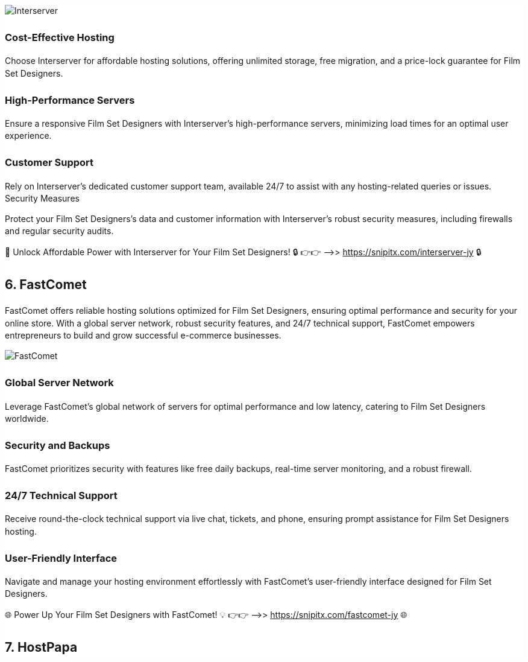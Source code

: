 ![Interserver](https://i.imgur.com/OM5dOEW.jpeg "Interserver Hosting")

### Cost-Effective Hosting
Choose Interserver for affordable hosting solutions, offering unlimited storage, free migration, and a price-lock guarantee for Film Set Designers.

### High-Performance Servers
Ensure a responsive Film Set Designers with Interserver’s high-performance servers, minimizing load times for an optimal user experience.

### Customer Support
Rely on Interserver’s dedicated customer support team, available 24/7 to assist with any hosting-related queries or issues.
Security Measures

Protect your Film Set Designers’s data and customer information with Interserver’s robust security measures, including firewalls and regular security audits.

💸 Unlock Affordable Power with Interserver for Your Film Set Designers! 🔒
👉👉 -->> https://snipitx.com/interserver-jy 🔒

## 6. FastComet

FastComet offers reliable hosting solutions optimized for Film Set Designers, ensuring optimal performance and security for your online store. With a global server network, robust security features, and 24/7 technical support, FastComet empowers entrepreneurs to build and grow successful e-commerce businesses.

![FastComet](https://i.imgur.com/7qgXuWp.png "FastComet Hosting")

### Global Server Network
Leverage FastComet’s global network of servers for optimal performance and low latency, catering to Film Set Designers worldwide.

### Security and Backups
FastComet prioritizes security with features like free daily backups, real-time server monitoring, and a robust firewall.

### 24/7 Technical Support
Receive round-the-clock technical support via live chat, tickets, and phone, ensuring prompt assistance for Film Set Designers hosting.

### User-Friendly Interface
Navigate and manage your hosting environment effortlessly with FastComet’s user-friendly interface designed for Film Set Designers.

🌐 Power Up Your Film Set Designers with FastComet! 💡
👉👉 -->> https://snipitx.com/fastcomet-jy 🌐

## 7. HostPapa
